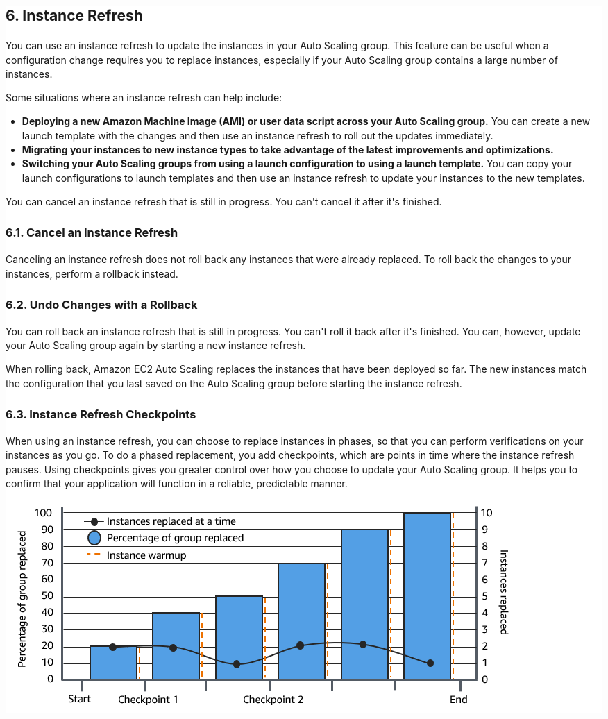 ## 6. Instance Refresh

You can use an instance refresh to update the instances in your Auto Scaling group. This feature can be useful when a configuration change requires you to replace instances, especially if your Auto Scaling group contains a large number of instances.

Some situations where an instance refresh can help include:

- **Deploying a new Amazon Machine Image (AMI) or user data script across your Auto Scaling group.** You can create a new launch template with the changes and then use an instance refresh to roll out the updates immediately.
- **Migrating your instances to new instance types to take advantage of the latest improvements and optimizations.**
- **Switching your Auto Scaling groups from using a launch configuration to using a launch template.** You can copy your launch configurations to launch templates and then use an instance refresh to update your instances to the new templates.

You can cancel an instance refresh that is still in progress. You can't cancel it after it's finished.

### 6.1. Cancel an Instance Refresh

Canceling an instance refresh does not roll back any instances that were already replaced. To roll back the changes to your instances, perform a rollback instead.

### 6.2. Undo Changes with a Rollback

You can roll back an instance refresh that is still in progress. You can't roll it back after it's finished. You can, however, update your Auto Scaling group again by starting a new instance refresh.

When rolling back, Amazon EC2 Auto Scaling replaces the instances that have been deployed so far. The new instances match the configuration that you last saved on the Auto Scaling group before starting the instance refresh.

### 6.3. Instance Refresh Checkpoints

When using an instance refresh, you can choose to replace instances in phases, so that you can perform verifications on your instances as you go. To do a phased replacement, you add checkpoints, which are points in time where the instance refresh pauses. Using checkpoints gives you greater control over how you choose to update your Auto Scaling group. It helps you to confirm that your application will function in a reliable, predictable manner.

![instance-refresh-checkpoint](../_assets/instance-refresh-checkpoint.png)
